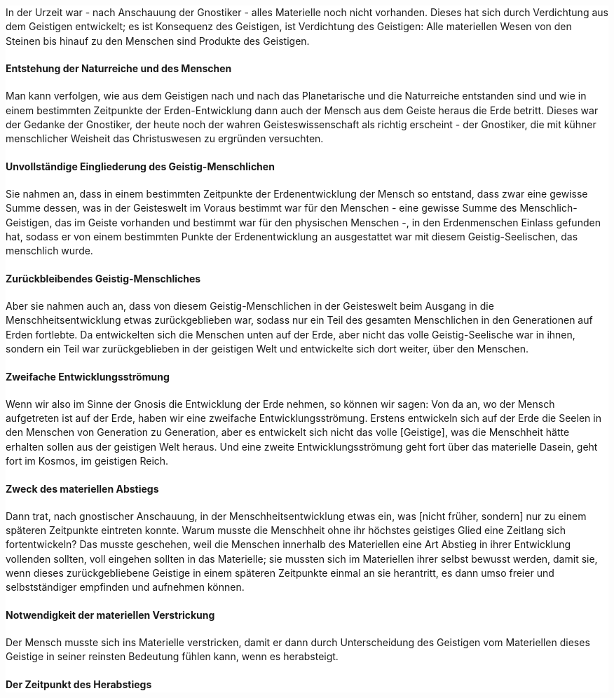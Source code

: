 In der Urzeit war - nach Anschauung der Gnostiker - alles Materielle noch nicht vorhanden. Dieses hat sich durch Verdichtung aus dem Geistigen entwickelt; es ist Konsequenz des Geistigen, ist Verdichtung des Geistigen: Alle materiellen Wesen von den Steinen bis hinauf zu den Menschen sind Produkte des Geistigen.

#### Entstehung der Naturreiche und des Menschen

Man kann verfolgen, wie aus dem Geistigen nach und nach das Planetarische und die Naturreiche entstanden sind und wie in einem bestimmten Zeitpunkte der Erden-Entwicklung dann auch der Mensch aus dem Geiste heraus die Erde betritt. Dieses war der Gedanke der Gnostiker, der heute noch der wahren Geisteswissenschaft als richtig erscheint - der Gnostiker, die mit kühner menschlicher Weisheit das Christuswesen zu ergründen versuchten.

#### Unvollständige Eingliederung des Geistig-Menschlichen

Sie nahmen an, dass in einem bestimmten Zeitpunkte der Erdenentwicklung der Mensch so entstand, dass zwar eine gewisse Summe dessen, was in der Geisteswelt im Voraus bestimmt war für den Menschen - eine gewisse Summe des Menschlich-Geistigen, das im Geiste vorhanden und bestimmt war für den physischen Menschen -, in den Erdenmenschen Einlass gefunden hat, sodass er von einem bestimmten Punkte der Erdenentwicklung an ausgestattet war mit diesem Geistig-Seelischen, das menschlich wurde.

#### Zurückbleibendes Geistig-Menschliches

Aber sie nahmen auch an, dass von diesem Geistig-Menschlichen in der Geisteswelt beim Ausgang in die Menschheitsentwicklung etwas zurückgeblieben war, sodass nur ein Teil des gesamten Menschlichen in den Generationen auf Erden fortlebte. Da entwickelten sich die Menschen unten auf der Erde, aber nicht das volle Geistig-Seelische war in ihnen, sondern ein Teil war zurückgeblieben in der geistigen Welt und entwickelte sich dort weiter, über den Menschen.

#### Zweifache Entwicklungsströmung

Wenn wir also im Sinne der Gnosis die Entwicklung der Erde nehmen, so können wir sagen: Von da an, wo der Mensch aufgetreten ist auf der Erde, haben wir eine zweifache Entwicklungsströmung. Erstens entwickeln sich auf der Erde die Seelen in den Menschen von Generation zu Generation, aber es entwickelt sich nicht das volle [Geistige], was die Menschheit hätte erhalten sollen aus der geistigen Welt heraus. Und eine zweite Entwicklungsströmung geht fort über das materielle Dasein, geht fort im Kosmos, im geistigen Reich.

#### Zweck des materiellen Abstiegs

Dann trat, nach gnostischer Anschauung, in der Menschheitsentwicklung etwas ein, was [nicht früher, sondern] nur zu einem späteren Zeitpunkte eintreten konnte. Warum musste die Menschheit ohne ihr höchstes geistiges Glied eine Zeitlang sich fortentwickeln? Das musste geschehen, weil die Menschen innerhalb des Materiellen eine Art Abstieg in ihrer Entwicklung vollenden sollten, voll eingehen sollten in das Materielle; sie mussten sich im Materiellen ihrer selbst bewusst werden, damit sie, wenn dieses zurückgebliebene Geistige in einem späteren Zeitpunkte einmal an sie herantritt, es dann umso freier und selbstständiger empfinden und aufnehmen können.

#### Notwendigkeit der materiellen Verstrickung

Der Mensch musste sich ins Materielle verstricken, damit er dann durch Unterscheidung des Geistigen vom Materiellen dieses Geistige in seiner reinsten Bedeutung fühlen kann, wenn es herabsteigt.

#### Der Zeitpunkt des Herabstiegs
